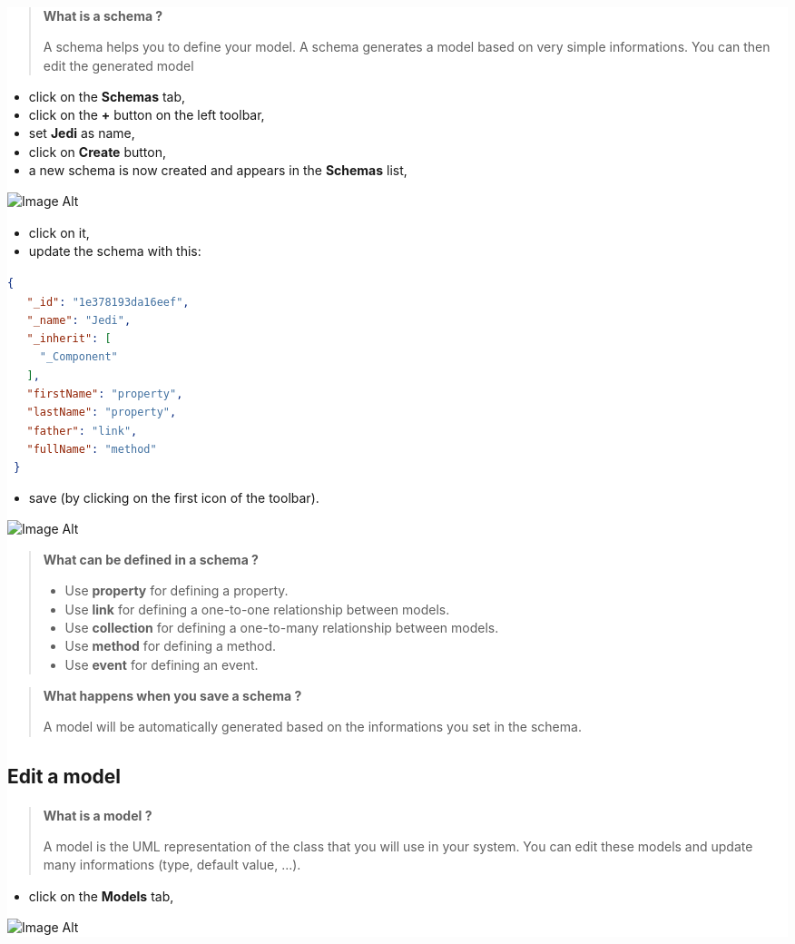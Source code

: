 >**What is a schema ?**
>
>A schema helps you to define your model. A schema generates a model based on very simple informations. You can then edit the generated model

* click on the **Schemas** tab,
* click on the **+** button on the left toolbar,
* set **Jedi** as name,
* click on **Create** button,
* a new schema is now created and appears in the **Schemas** list,

![Image Alt](../../img/9b6e109-quick-start-2.png)

* click on it,
* update the schema with this: 

```json
{
   "_id": "1e378193da16eef",
   "_name": "Jedi",
   "_inherit": [
     "_Component"
   ],
   "firstName": "property",
   "lastName": "property",
   "father": "link",
   "fullName": "method"
 }
```

* save (by clicking on the first icon of the toolbar).

![Image Alt](../../img/1e2f47c-quick-start-3.png)

>**What can be defined in a schema ?**
>- Use **property** for defining a property. 
>- Use **link** for defining a one-to-one relationship between models.
>- Use **collection** for defining a one-to-many relationship between models.
>- Use **method** for defining a method.
>- Use **event** for defining an event.

>**What happens when you save a schema ?**
>
>A model will be automatically generated based on the informations you set in the schema.

## Edit a model

>**What is a model ?**
>
>A model is the UML representation of the class that you will use in your system. You can edit these models and update many informations (type, default value, ...).

* click on the **Models** tab,

![Image Alt](../../img/8f2592d-quick-start-5.png)
